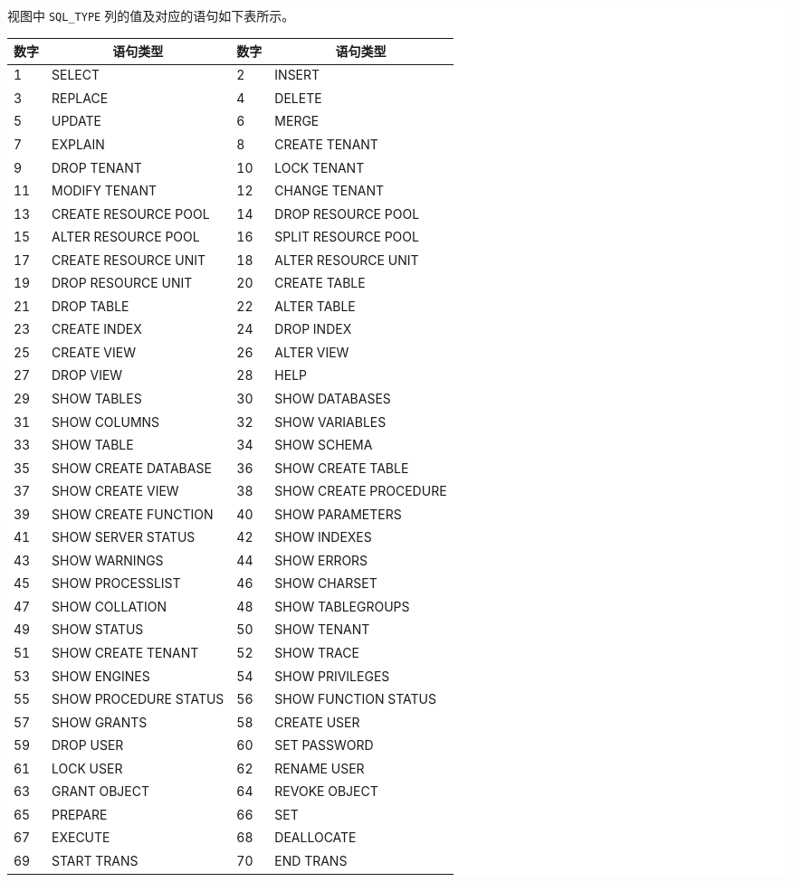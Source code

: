 视图中 `SQL_TYPE` 列的值及对应的语句如下表所示。

| **数字** | **语句类型**                        | **数字** | **语句类型**                           |
|----------|-------------------------------------|----------|----------------------------------------|
|  1       | SELECT                              | 2        |  INSERT                                |
|  3       | REPLACE                             | 4        |  DELETE                                |
|  5       | UPDATE                              | 6        |  MERGE                                |
|  7       | EXPLAIN                             |  8       |  CREATE TENANT             |
| 9        | DROP TENANT                         | 10       |  LOCK TENANT               |
| 11       | MODIFY TENANT                       | 12       |  CHANGE TENANT                        |
| 13       | CREATE RESOURCE POOL                | 14       |  DROP RESOURCE POOL        |
| 15       | ALTER RESOURCE POOL                 | 16       |  SPLIT RESOURCE POOL       |
| 17       | CREATE RESOURCE UNIT                | 18       |  ALTER RESOURCE UNIT        |
| 19       | DROP RESOURCE UNIT                  | 20       |  CREATE TABLE               |
| 21       | DROP TABLE                          | 22       |  ALTER TABLE                |
| 23       | CREATE INDEX                        | 24       |  DROP INDEX              |
| 25       | CREATE VIEW                         | 26       |  ALTER VIEW              |
| 27       | DROP VIEW                           | 28       |  HELP                    |
| 29       | SHOW TABLES                         | 30       |  SHOW DATABASES          |
| 31       | SHOW COLUMNS                        | 32       |  SHOW VARIABLES          |
| 33       | SHOW TABLE                          | 34       |  SHOW SCHEMA             |
| 35       | SHOW CREATE DATABASE                | 36       |  SHOW CREATE TABLE       |
| 37       | SHOW CREATE VIEW                    | 38       |  SHOW CREATE PROCEDURE        |
| 39       | SHOW CREATE FUNCTION                | 40       |  SHOW PARAMETERS           |
| 41       | SHOW SERVER STATUS                  | 42       |  SHOW INDEXES              |
| 43       | SHOW WARNINGS                       | 44       |  SHOW ERRORS               |
| 45       | SHOW PROCESSLIST                    | 46       |  SHOW CHARSET               |
| 47       | SHOW COLLATION                      | 48       |  SHOW TABLEGROUPS           |
| 49       | SHOW STATUS                         | 50       |  SHOW TENANT                |
| 51       | SHOW CREATE TENANT                  | 52       |  SHOW TRACE                 |
| 53       | SHOW ENGINES                        | 54       |  SHOW PRIVILEGES            |
| 55       | SHOW PROCEDURE STATUS               | 56       |  SHOW FUNCTION STATUS       |
| 57       | SHOW GRANTS                         | 58       |  CREATE USER                |
| 59       | DROP USER                           | 60       |  SET PASSWORD               |
| 61       | LOCK USER                           | 62       |  RENAME USER                |
| 63       | GRANT OBJECT                        | 64       |  REVOKE  OBJECT             |
| 65       | PREPARE                             | 66       |  SET                        |
| 67       | EXECUTE                             | 68       |  DEALLOCATE                   |
| 69       | START TRANS                         | 70       |  END TRANS                    |
